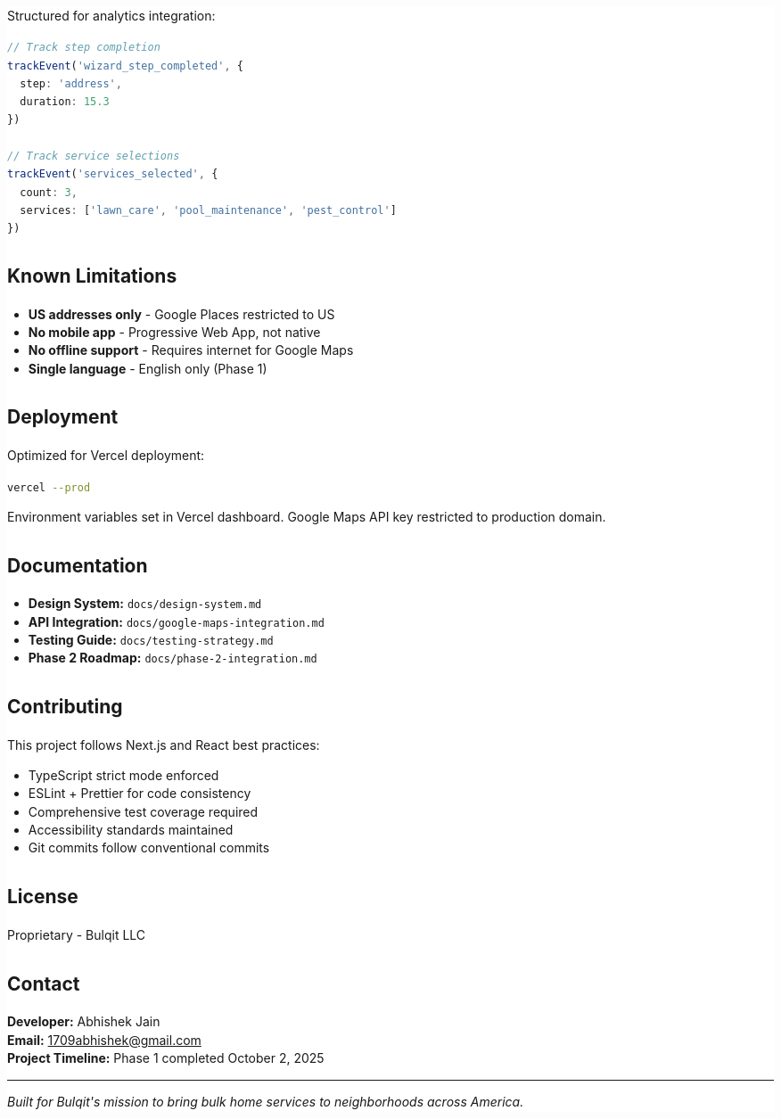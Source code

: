 Structured for analytics integration:

```typescript
// Track step completion
trackEvent('wizard_step_completed', {
  step: 'address',
  duration: 15.3
})

// Track service selections
trackEvent('services_selected', {
  count: 3,
  services: ['lawn_care', 'pool_maintenance', 'pest_control']
})
```

## Known Limitations

- **US addresses only** - Google Places restricted to US
- **No mobile app** - Progressive Web App, not native
- **No offline support** - Requires internet for Google Maps
- **Single language** - English only (Phase 1)

## Deployment

Optimized for Vercel deployment:

```bash
vercel --prod
```

Environment variables set in Vercel dashboard. Google Maps API key restricted to production domain.

## Documentation

- **Design System:** `docs/design-system.md`
- **API Integration:** `docs/google-maps-integration.md`
- **Testing Guide:** `docs/testing-strategy.md`
- **Phase 2 Roadmap:** `docs/phase-2-integration.md`

## Contributing

This project follows Next.js and React best practices:

- TypeScript strict mode enforced
- ESLint + Prettier for code consistency
- Comprehensive test coverage required
- Accessibility standards maintained
- Git commits follow conventional commits

## License

Proprietary - Bulqit LLC

## Contact

**Developer:** Abhishek Jain  
**Email:** 1709abhishek@gmail.com  
**Project Timeline:** Phase 1 completed October 2, 2025

---

*Built for Bulqit's mission to bring bulk home services to neighborhoods across America.*
